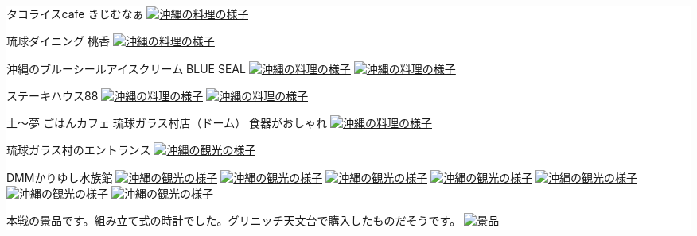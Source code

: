 タコライスcafe きじむなぁ
[![沖縄の料理の様子](/images/posts/2022-09-26-rtcamp8/food-6.jpg)](/images/posts/2022-09-26-rtcamp8/food-6.jpg)

琉球ダイニング 桃香
[![沖縄の料理の様子](/images/posts/2022-09-26-rtcamp8/food-7.jpg)](/images/posts/2022-09-26-rtcamp8/food-7.jpg)

沖縄のブルーシールアイスクリーム BLUE SEAL
[![沖縄の料理の様子](/images/posts/2022-09-26-rtcamp8/food-8.jpg)](/images/posts/2022-09-26-rtcamp8/food-8.jpg)
[![沖縄の料理の様子](/images/posts/2022-09-26-rtcamp8/food-9.jpg)](/images/posts/2022-09-26-rtcamp8/food-9.jpg)

ステーキハウス88
[![沖縄の料理の様子](/images/posts/2022-09-26-rtcamp8/food-10.jpg)](/images/posts/2022-09-26-rtcamp8/food-10.jpg)
[![沖縄の料理の様子](/images/posts/2022-09-26-rtcamp8/food-11.jpg)](/images/posts/2022-09-26-rtcamp8/food-11.jpg)

土～夢 ごはんカフェ 琉球ガラス村店（ドーム）
食器がおしゃれ
[![沖縄の料理の様子](/images/posts/2022-09-26-rtcamp8/food-12.jpg)](/images/posts/2022-09-26-rtcamp8/food-12.jpg)


琉球ガラス村のエントランス
[![沖縄の観光の様子](/images/posts/2022-09-26-rtcamp8/sightseeing-1.jpg)](/images/posts/2022-09-26-rtcamp8/sightseeing-1.jpg)

DMMかりゆし水族館
[![沖縄の観光の様子](/images/posts/2022-09-26-rtcamp8/sightseeing-2.jpg)](/images/posts/2022-09-26-rtcamp8/sightseeing-2.jpg)
[![沖縄の観光の様子](/images/posts/2022-09-26-rtcamp8/sightseeing-3.jpg)](/images/posts/2022-09-26-rtcamp8/sightseeing-3.jpg)
[![沖縄の観光の様子](/images/posts/2022-09-26-rtcamp8/sightseeing-4.jpg)](/images/posts/2022-09-26-rtcamp8/sightseeing-4.jpg)
[![沖縄の観光の様子](/images/posts/2022-09-26-rtcamp8/sightseeing-5.jpg)](/images/posts/2022-09-26-rtcamp8/sightseeing-5.jpg)
[![沖縄の観光の様子](/images/posts/2022-09-26-rtcamp8/sightseeing-6.jpg)](/images/posts/2022-09-26-rtcamp8/sightseeing-6.jpg)
[![沖縄の観光の様子](/images/posts/2022-09-26-rtcamp8/sightseeing-7.jpg)](/images/posts/2022-09-26-rtcamp8/sightseeing-7.jpg)
[![沖縄の観光の様子](/images/posts/2022-09-26-rtcamp8/sightseeing-8.jpg)](/images/posts/2022-09-26-rtcamp8/sightseeing-8.jpg)

本戦の景品です。組み立て式の時計でした。グリニッチ天文台で購入したものだそうです。
[![景品](/images/posts/2022-09-26-rtcamp8/gift.jpg)](/images/posts/2022-09-26-rtcamp8/gift.jpg)

